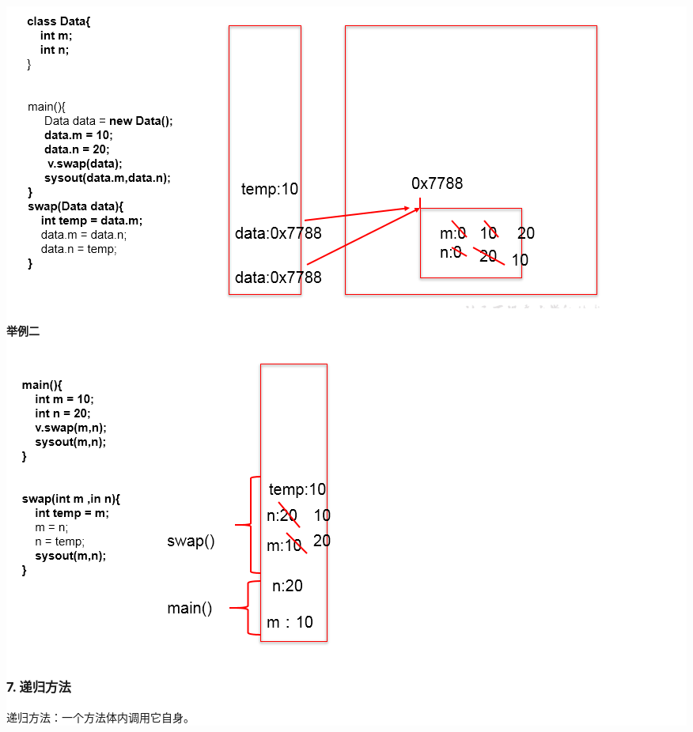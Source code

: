 
![img](imgs/20200327145210.png)



**举例二**



![img](imgs/20200327145211.png)



### 7. 递归方法

递归方法：一个方法体内调用它自身。
